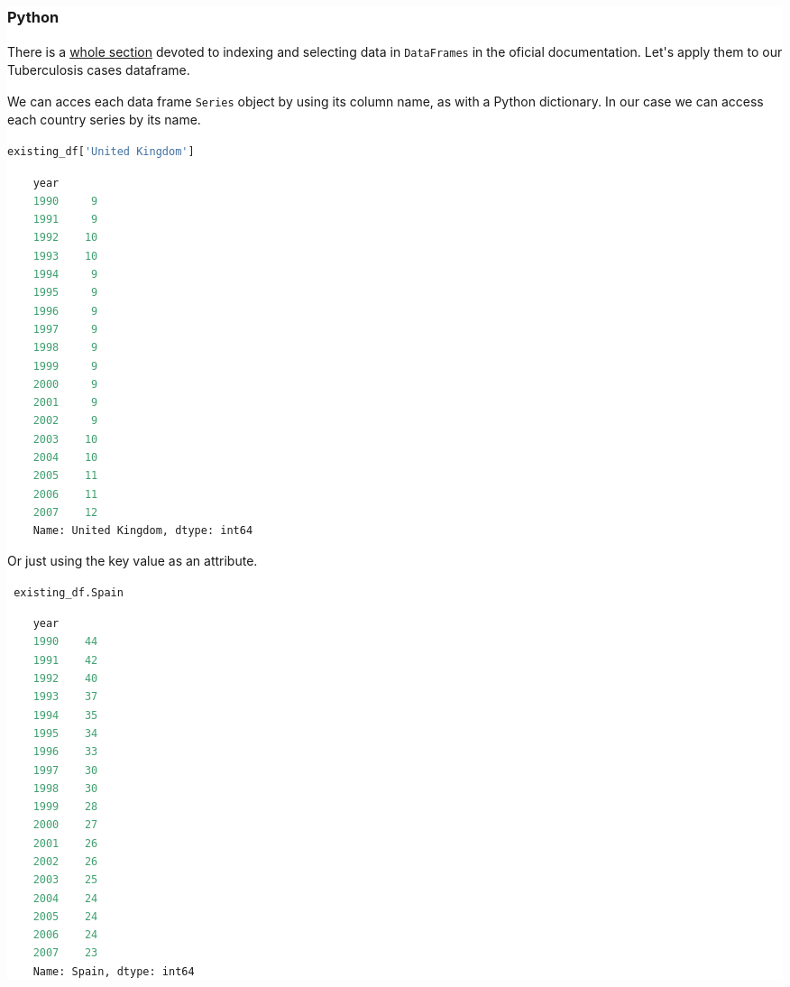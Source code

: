 ### Python

There is a [whole section](http://pandas.pydata.org/pandas-docs/stable/indexing.html) devoted to indexing and selecting data in `DataFrames` in the oficial documentation. Let's apply them to our Tuberculosis cases dataframe.

We can acces each data frame `Series` object by using its column name, as with a Python dictionary. In our case we can access each country series by its name.

```python
existing_df['United Kingdom']
```

```python
    year
    1990     9
    1991     9
    1992    10
    1993    10
    1994     9
    1995     9
    1996     9
    1997     9
    1998     9
    1999     9
    2000     9
    2001     9
    2002     9
    2003    10
    2004    10
    2005    11
    2006    11
    2007    12
    Name: United Kingdom, dtype: int64
```

Or just using the key value as an attribute.

```python
 existing_df.Spain
```

```python
    year
    1990    44
    1991    42
    1992    40
    1993    37
    1994    35
    1995    34
    1996    33
    1997    30
    1998    30
    1999    28
    2000    27
    2001    26
    2002    26
    2003    25
    2004    24
    2005    24
    2006    24
    2007    23
    Name: Spain, dtype: int64
```
